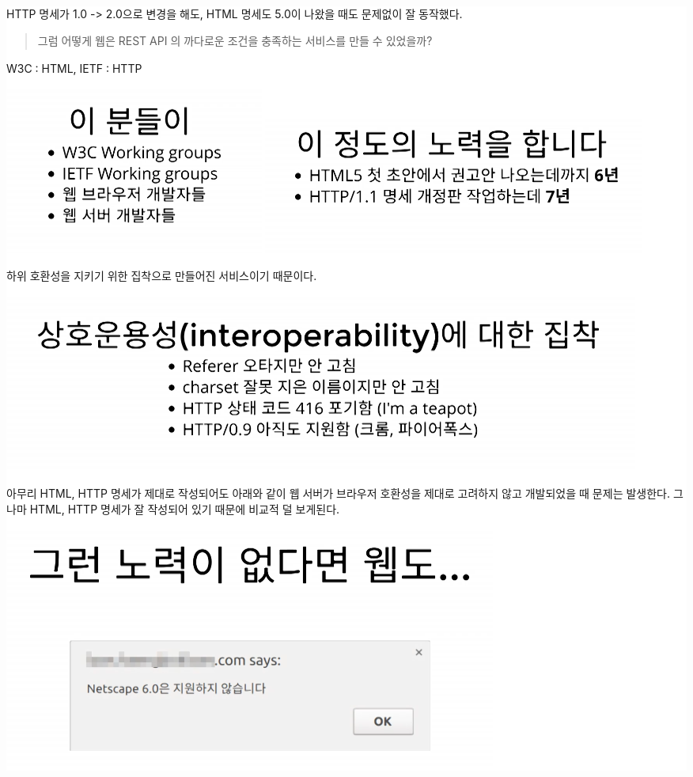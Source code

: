 HTTP 명세가 1.0 -> 2.0으로 변경을 해도,
HTML 명세도 5.0이 나왔을 때도 문제없이 잘 동작했다.

> 그럼 어떻게 웹은 REST API 의 까다로운 조건을 충족하는 서비스를 만들 수 있었을까?

W3C : HTML,
IETF : HTTP

![](../99.Img/rest17.png) ![](../99.Img/rest18.png)

하위 호환성을 지키기 위한 집착으로 만들어진 서비스이기 때문이다.

![](../99.Img/rest19.png)

아무리 HTML, HTTP 명세가 제대로 작성되어도 아래와 같이 웹 서버가 브라우저 호환성을 제대로 고려하지 않고 개발되었을 때 문제는 발생한다. 그나마 HTML, HTTP 명세가 잘 작성되어 있기 때문에 비교적 덜 보게된다.

![](../99.Img/rest20.png)

